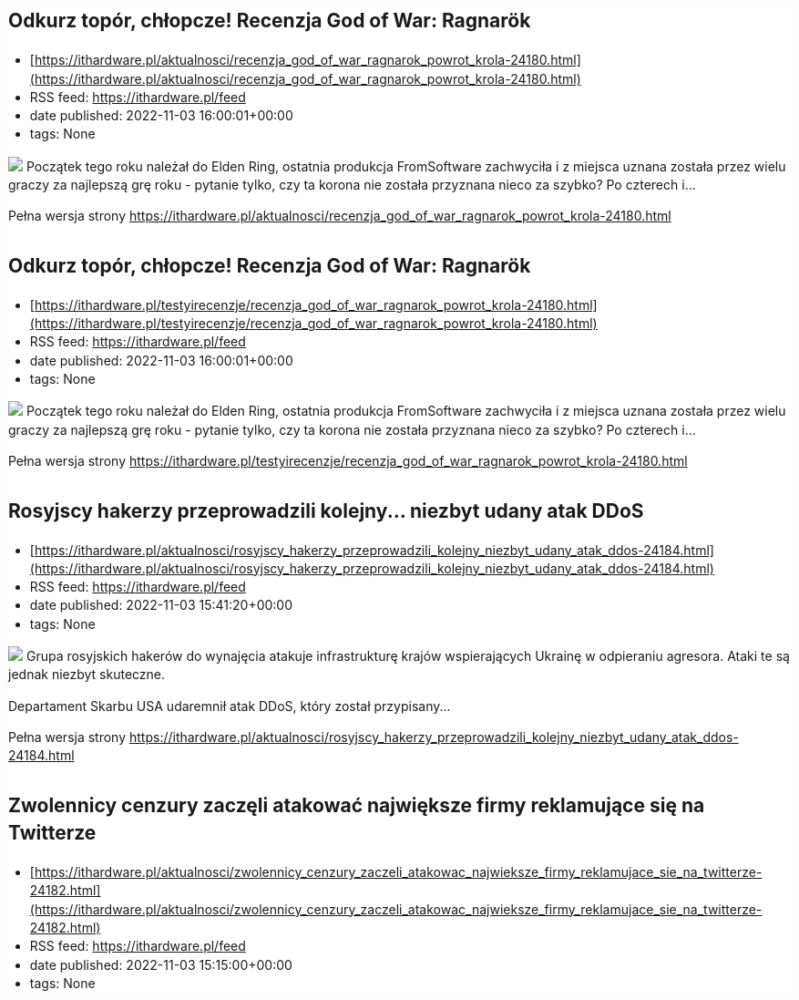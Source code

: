 ## Odkurz topór, chłopcze! Recenzja God of War: Ragnarök
 - [https://ithardware.pl/aktualnosci/recenzja_god_of_war_ragnarok_powrot_krola-24180.html](https://ithardware.pl/aktualnosci/recenzja_god_of_war_ragnarok_powrot_krola-24180.html)
 - RSS feed: https://ithardware.pl/feed
 - date published: 2022-11-03 16:00:01+00:00
 - tags: None

<img src="https://ithardware.pl/artykuly/min/24180_1.jpg" />            Początek tego roku należał do Elden Ring, ostatnia produkcja FromSoftware zachwyciła i z miejsca uznana została przez wielu graczy za najlepszą grę roku - pytanie tylko, czy ta korona nie została przyznana nieco za szybko? Po czterech i...
            <p>Pełna wersja strony <a href="https://ithardware.pl/aktualnosci/recenzja_god_of_war_ragnarok_powrot_krola-24180.html">https://ithardware.pl/aktualnosci/recenzja_god_of_war_ragnarok_powrot_krola-24180.html</a></p>

## Odkurz topór, chłopcze! Recenzja God of War: Ragnarök
 - [https://ithardware.pl/testyirecenzje/recenzja_god_of_war_ragnarok_powrot_krola-24180.html](https://ithardware.pl/testyirecenzje/recenzja_god_of_war_ragnarok_powrot_krola-24180.html)
 - RSS feed: https://ithardware.pl/feed
 - date published: 2022-11-03 16:00:01+00:00
 - tags: None

<img src="https://ithardware.pl/artykuly/min/24180_1.jpg" />            Początek tego roku należał do Elden Ring, ostatnia produkcja FromSoftware zachwyciła i z miejsca uznana została przez wielu graczy za najlepszą grę roku - pytanie tylko, czy ta korona nie została przyznana nieco za szybko? Po czterech i...
            <p>Pełna wersja strony <a href="https://ithardware.pl/testyirecenzje/recenzja_god_of_war_ragnarok_powrot_krola-24180.html">https://ithardware.pl/testyirecenzje/recenzja_god_of_war_ragnarok_powrot_krola-24180.html</a></p>

## Rosyjscy hakerzy przeprowadzili kolejny... niezbyt udany atak DDoS
 - [https://ithardware.pl/aktualnosci/rosyjscy_hakerzy_przeprowadzili_kolejny_niezbyt_udany_atak_ddos-24184.html](https://ithardware.pl/aktualnosci/rosyjscy_hakerzy_przeprowadzili_kolejny_niezbyt_udany_atak_ddos-24184.html)
 - RSS feed: https://ithardware.pl/feed
 - date published: 2022-11-03 15:41:20+00:00
 - tags: None

<img src="https://ithardware.pl/artykuly/min/24184_1.jpg" />            Grupa rosyjskich haker&oacute;w do wynajęcia atakuje infrastrukturę kraj&oacute;w wspierających Ukrainę w odpieraniu agresora. Ataki te są jednak niezbyt skuteczne.

Departament Skarbu USA udaremnił atak DDoS, kt&oacute;ry został przypisany...
            <p>Pełna wersja strony <a href="https://ithardware.pl/aktualnosci/rosyjscy_hakerzy_przeprowadzili_kolejny_niezbyt_udany_atak_ddos-24184.html">https://ithardware.pl/aktualnosci/rosyjscy_hakerzy_przeprowadzili_kolejny_niezbyt_udany_atak_ddos-24184.html</a></p>

## Zwolennicy cenzury zaczęli atakować największe firmy reklamujące się na Twitterze
 - [https://ithardware.pl/aktualnosci/zwolennicy_cenzury_zaczeli_atakowac_najwieksze_firmy_reklamujace_sie_na_twitterze-24182.html](https://ithardware.pl/aktualnosci/zwolennicy_cenzury_zaczeli_atakowac_najwieksze_firmy_reklamujace_sie_na_twitterze-24182.html)
 - RSS feed: https://ithardware.pl/feed
 - date published: 2022-11-03 15:15:00+00:00
 - tags: None
